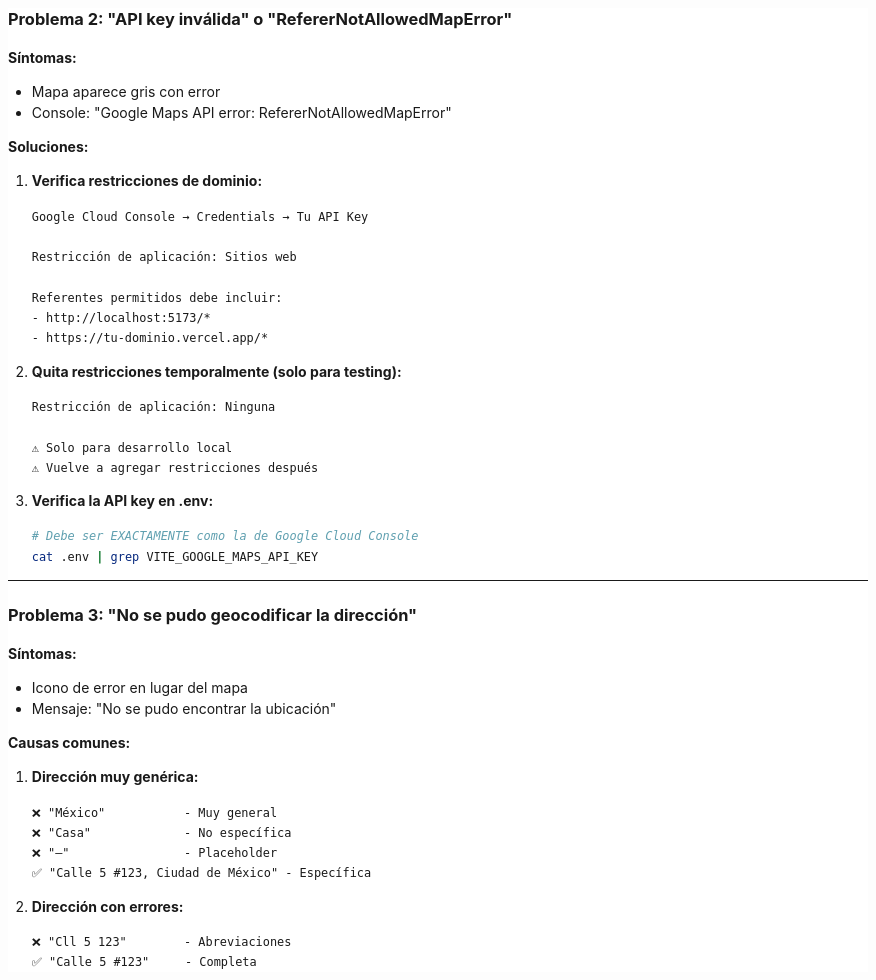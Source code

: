 ### **Problema 2: "API key inválida" o "RefererNotAllowedMapError"**

**Síntomas:**
- Mapa aparece gris con error
- Console: "Google Maps API error: RefererNotAllowedMapError"

**Soluciones:**

1. **Verifica restricciones de dominio:**
   ```
   Google Cloud Console → Credentials → Tu API Key
   
   Restricción de aplicación: Sitios web
   
   Referentes permitidos debe incluir:
   - http://localhost:5173/*
   - https://tu-dominio.vercel.app/*
   ```

2. **Quita restricciones temporalmente (solo para testing):**
   ```
   Restricción de aplicación: Ninguna
   
   ⚠️ Solo para desarrollo local
   ⚠️ Vuelve a agregar restricciones después
   ```

3. **Verifica la API key en .env:**
   ```bash
   # Debe ser EXACTAMENTE como la de Google Cloud Console
   cat .env | grep VITE_GOOGLE_MAPS_API_KEY
   ```

---

### **Problema 3: "No se pudo geocodificar la dirección"**

**Síntomas:**
- Icono de error en lugar del mapa
- Mensaje: "No se pudo encontrar la ubicación"

**Causas comunes:**

1. **Dirección muy genérica:**
   ```
   ❌ "México"           - Muy general
   ❌ "Casa"             - No específica
   ❌ "—"                - Placeholder
   ✅ "Calle 5 #123, Ciudad de México" - Específica
   ```

2. **Dirección con errores:**
   ```
   ❌ "Cll 5 123"        - Abreviaciones
   ✅ "Calle 5 #123"     - Completa
   ```
